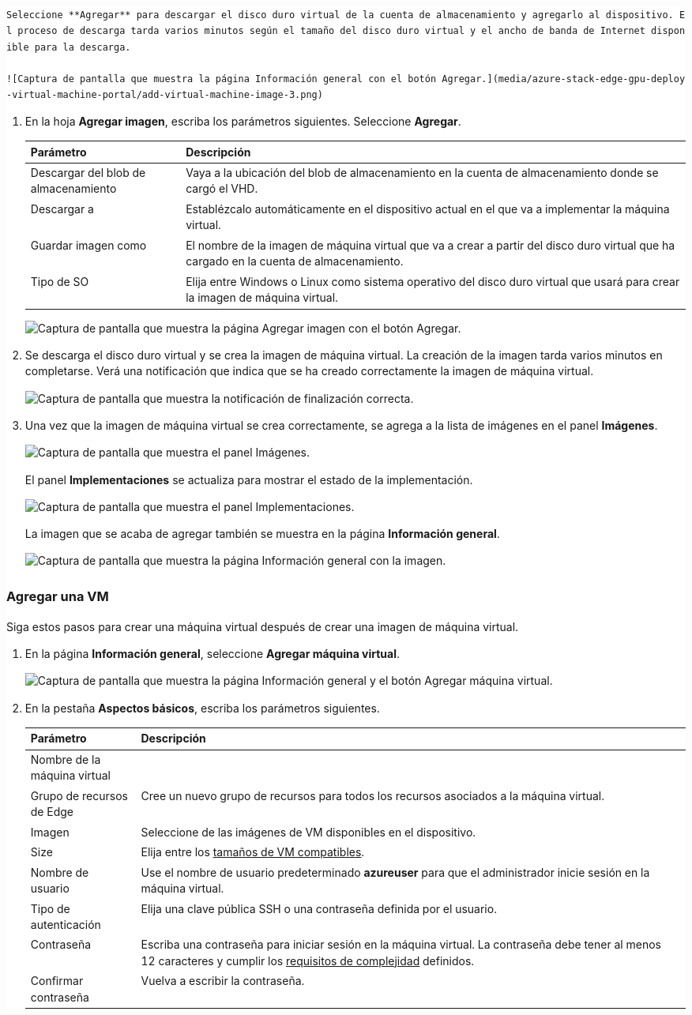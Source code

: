     Seleccione **Agregar** para descargar el disco duro virtual de la cuenta de almacenamiento y agregarlo al dispositivo. El proceso de descarga tarda varios minutos según el tamaño del disco duro virtual y el ancho de banda de Internet disponible para la descarga. 

    ![Captura de pantalla que muestra la página Información general con el botón Agregar.](media/azure-stack-edge-gpu-deploy-virtual-machine-portal/add-virtual-machine-image-3.png)

1. En la hoja **Agregar imagen**, escriba los parámetros siguientes. Seleccione **Agregar**.


    |Parámetro  |Descripción  |
    |---------|---------|
    |Descargar del blob de almacenamiento    |Vaya a la ubicación del blob de almacenamiento en la cuenta de almacenamiento donde se cargó el VHD.         |
    |Descargar a    | Establézcalo automáticamente en el dispositivo actual en el que va a implementar la máquina virtual.        |
    |Guardar imagen como      | El nombre de la imagen de máquina virtual que va a crear a partir del disco duro virtual que ha cargado en la cuenta de almacenamiento.        |
    |Tipo de SO     |Elija entre Windows o Linux como sistema operativo del disco duro virtual que usará para crear la imagen de máquina virtual.         |
   

    ![Captura de pantalla que muestra la página Agregar imagen con el botón Agregar.](media/azure-stack-edge-gpu-deploy-virtual-machine-portal/add-virtual-machine-image-6.png)

1. Se descarga el disco duro virtual y se crea la imagen de máquina virtual. La creación de la imagen tarda varios minutos en completarse. Verá una notificación que indica que se ha creado correctamente la imagen de máquina virtual.

    ![Captura de pantalla que muestra la notificación de finalización correcta.](media/azure-stack-edge-gpu-deploy-virtual-machine-portal/add-virtual-machine-image-8.png)


1. Una vez que la imagen de máquina virtual se crea correctamente, se agrega a la lista de imágenes en el panel **Imágenes**.

    ![Captura de pantalla que muestra el panel Imágenes.](media/azure-stack-edge-gpu-deploy-virtual-machine-portal/add-virtual-machine-image-9.png)

    El panel **Implementaciones** se actualiza para mostrar el estado de la implementación.

    ![Captura de pantalla que muestra el panel Implementaciones.](media/azure-stack-edge-gpu-deploy-virtual-machine-portal/add-virtual-machine-image-10.png)

    La imagen que se acaba de agregar también se muestra en la página **Información general**.

    ![Captura de pantalla que muestra la página Información general con la imagen.](media/azure-stack-edge-gpu-deploy-virtual-machine-portal/add-virtual-machine-image-11.png)


### <a name="add-a-vm"></a>Agregar una VM

Siga estos pasos para crear una máquina virtual después de crear una imagen de máquina virtual.

1. En la página **Información general**, seleccione **Agregar máquina virtual**.

    ![Captura de pantalla que muestra la página Información general y el botón Agregar máquina virtual.](media/azure-stack-edge-gpu-deploy-virtual-machine-portal/add-virtual-machine-1.png)

1. En la pestaña **Aspectos básicos**, escriba los parámetros siguientes.


    |Parámetro |Descripción  |
    |---------|---------|
    |Nombre de la máquina virtual     |         |
    |Grupo de recursos de Edge     | Cree un nuevo grupo de recursos para todos los recursos asociados a la máquina virtual.        |
    |Imagen     | Seleccione de las imágenes de VM disponibles en el dispositivo.        |
    |Size     | Elija entre los [tamaños de VM compatibles](azure-stack-edge-gpu-virtual-machine-sizes.md).        |
    |Nombre de usuario     | Use el nombre de usuario predeterminado **azureuser** para que el administrador inicie sesión en la máquina virtual.        |
    |Tipo de autenticación    | Elija una clave pública SSH o una contraseña definida por el usuario.       |
    |Contraseña     | Escriba una contraseña para iniciar sesión en la máquina virtual. La contraseña debe tener al menos 12 caracteres y cumplir los [requisitos de complejidad](../virtual-machines/windows/faq.md#what-are-the-password-requirements-when-creating-a-vm) definidos.        |
    |Confirmar contraseña    | Vuelva a escribir la contraseña.        |